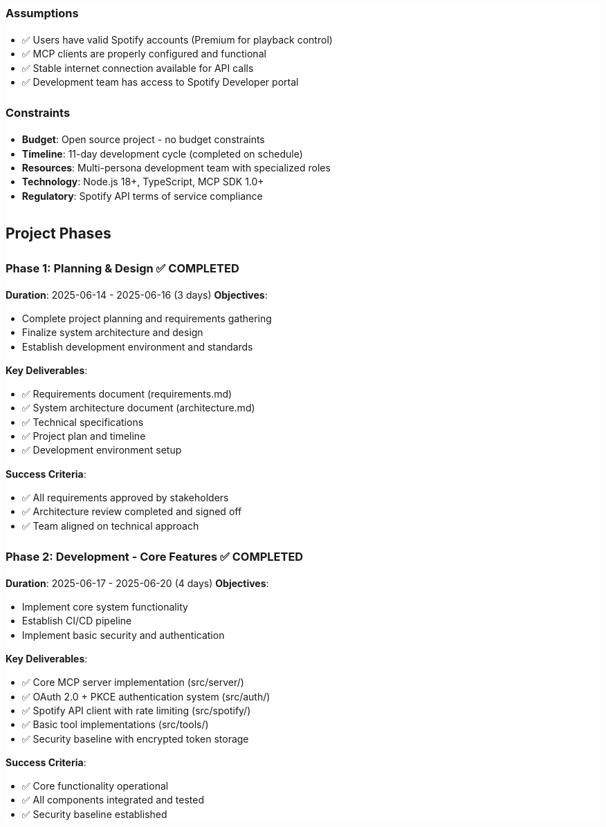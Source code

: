 ### Assumptions
- ✅ Users have valid Spotify accounts (Premium for playback control)
- ✅ MCP clients are properly configured and functional
- ✅ Stable internet connection available for API calls
- ✅ Development team has access to Spotify Developer portal

### Constraints
- **Budget**: Open source project - no budget constraints
- **Timeline**: 11-day development cycle (completed on schedule)
- **Resources**: Multi-persona development team with specialized roles
- **Technology**: Node.js 18+, TypeScript, MCP SDK 1.0+
- **Regulatory**: Spotify API terms of service compliance

## Project Phases

### Phase 1: Planning & Design ✅ COMPLETED
**Duration**: 2025-06-14 - 2025-06-16 (3 days)
**Objectives**:
- Complete project planning and requirements gathering
- Finalize system architecture and design
- Establish development environment and standards

**Key Deliverables**:
- ✅ Requirements document (requirements.md)
- ✅ System architecture document (architecture.md)
- ✅ Technical specifications
- ✅ Project plan and timeline
- ✅ Development environment setup

**Success Criteria**:
- ✅ All requirements approved by stakeholders
- ✅ Architecture review completed and signed off
- ✅ Team aligned on technical approach

### Phase 2: Development - Core Features ✅ COMPLETED
**Duration**: 2025-06-17 - 2025-06-20 (4 days)
**Objectives**:
- Implement core system functionality
- Establish CI/CD pipeline
- Implement basic security and authentication

**Key Deliverables**:
- ✅ Core MCP server implementation (src/server/)
- ✅ OAuth 2.0 + PKCE authentication system (src/auth/)
- ✅ Spotify API client with rate limiting (src/spotify/)
- ✅ Basic tool implementations (src/tools/)
- ✅ Security baseline with encrypted token storage

**Success Criteria**:
- ✅ Core functionality operational
- ✅ All components integrated and tested
- ✅ Security baseline established
